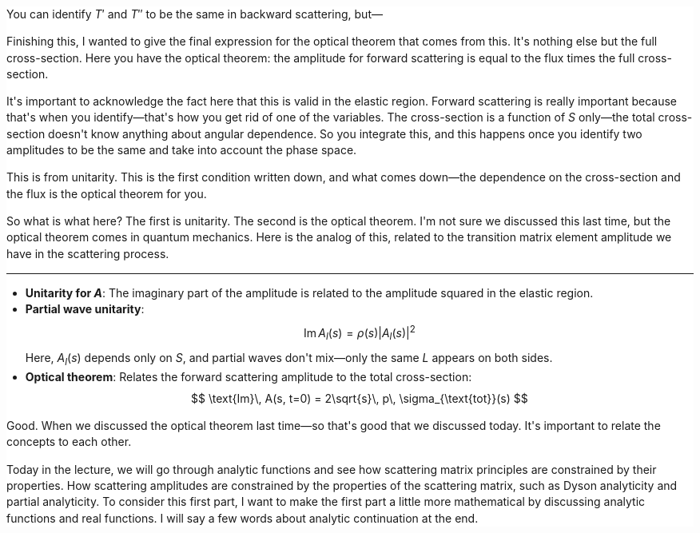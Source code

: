 You can identify $T'$ and $T''$ to be the same in backward scattering, but—

Finishing this, I wanted to give the final expression for the optical theorem that comes from this.
It's nothing else but the full cross-section.
Here you have the optical theorem: the amplitude for forward scattering is equal to the flux times the full cross-section.

It's important to acknowledge the fact here that this is valid in the elastic region.
Forward scattering is really important because that's when you identify—that's how you get rid of one of the variables.
The cross-section is a function of $S$ only—the total cross-section doesn't know anything about angular dependence.
So you integrate this, and this happens once you identify two amplitudes to be the same and take into account the phase space.

This is from unitarity.
This is the first condition written down, and what comes down—the dependence on the cross-section and the flux is the optical theorem for you.

So what is what here?
The first is unitarity.
The second is the optical theorem.
I'm not sure we discussed this last time, but the optical theorem comes in quantum mechanics.
Here is the analog of this, related to the transition matrix element amplitude we have in the scattering process.

---


- **Unitarity for $A$**:
The imaginary part of the amplitude is related to the amplitude squared in the elastic region.
- **Partial wave unitarity**:
$$
\text{Im}\, A_l(s) = \rho(s) |A_l(s)|^2
$$
Here, $A_l(s)$ depends only on $S$, and partial waves don't mix—only the same $L$ appears on both sides.
- **Optical theorem**:
Relates the forward scattering amplitude to the total cross-section:
$$
\text{Im}\, A(s, t=0) = 2\sqrt{s}\, p\, \sigma_{\text{tot}}(s)
$$

Good.
When we discussed the optical theorem last time—so that's good that we discussed today.
It's important to relate the concepts to each other.

Today in the lecture, we will go through analytic functions and see how scattering matrix principles are constrained by their properties.
How scattering amplitudes are constrained by the properties of the scattering matrix, such as Dyson analyticity and partial analyticity.
To consider this first part, I want to make the first part a little more mathematical by discussing analytic functions and real functions.
I will say a few words about analytic continuation at the end.
